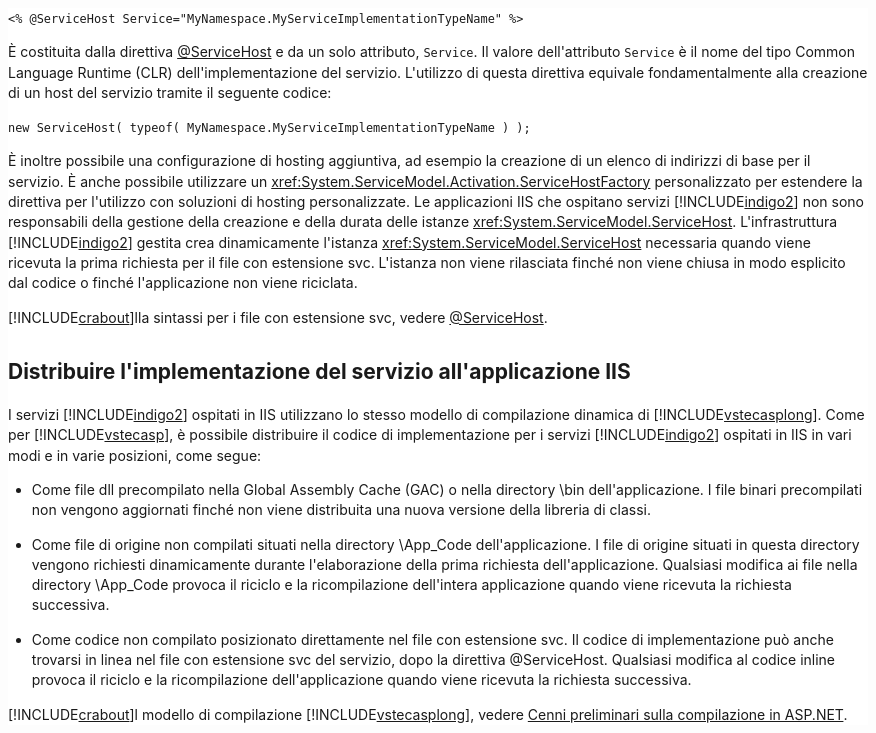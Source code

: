 ```  
<% @ServiceHost Service="MyNamespace.MyServiceImplementationTypeName" %>  
```  
  
 È costituita dalla direttiva [@ServiceHost](../../../../docs/framework/configure-apps/file-schema/wcf-directive/servicehost.md) e da un solo attributo, `Service`. Il valore dell'attributo `Service` è il nome del tipo Common Language Runtime \(CLR\) dell'implementazione del servizio. L'utilizzo di questa direttiva equivale fondamentalmente alla creazione di un host del servizio tramite il seguente codice:  
  
```  
new ServiceHost( typeof( MyNamespace.MyServiceImplementationTypeName ) );  
```  
  
 È inoltre possibile una configurazione di hosting aggiuntiva, ad esempio la creazione di un elenco di indirizzi di base per il servizio. È anche possibile utilizzare un <xref:System.ServiceModel.Activation.ServiceHostFactory> personalizzato per estendere la direttiva per l'utilizzo con soluzioni di hosting personalizzate. Le applicazioni IIS che ospitano servizi [!INCLUDE[indigo2](../../../../includes/indigo2-md.md)] non sono responsabili della gestione della creazione e della durata delle istanze <xref:System.ServiceModel.ServiceHost>. L'infrastruttura [!INCLUDE[indigo2](../../../../includes/indigo2-md.md)] gestita crea dinamicamente l'istanza <xref:System.ServiceModel.ServiceHost> necessaria quando viene ricevuta la prima richiesta per il file con estensione svc. L'istanza non viene rilasciata finché non viene chiusa in modo esplicito dal codice o finché l'applicazione non viene riciclata.  
  
 [!INCLUDE[crabout](../../../../includes/crabout-md.md)]lla sintassi per i file con estensione svc, vedere [@ServiceHost](../../../../docs/framework/configure-apps/file-schema/wcf-directive/servicehost.md).  
  
## Distribuire l'implementazione del servizio all'applicazione IIS  
 I servizi [!INCLUDE[indigo2](../../../../includes/indigo2-md.md)] ospitati in IIS utilizzano lo stesso modello di compilazione dinamica di [!INCLUDE[vstecasplong](../../../../includes/vstecasplong-md.md)]. Come per [!INCLUDE[vstecasp](../../../../includes/vstecasp-md.md)], è possibile distribuire il codice di implementazione per i servizi [!INCLUDE[indigo2](../../../../includes/indigo2-md.md)] ospitati in IIS in vari modi e in varie posizioni, come segue:  
  
-   Come file dll precompilato nella Global Assembly Cache \(GAC\) o nella directory \\bin dell'applicazione. I file binari precompilati non vengono aggiornati finché non viene distribuita una nuova versione della libreria di classi.  
  
-   Come file di origine non compilati situati nella directory \\App\_Code dell'applicazione. I file di origine situati in questa directory vengono richiesti dinamicamente durante l'elaborazione della prima richiesta dell'applicazione. Qualsiasi modifica ai file nella directory \\App\_Code provoca il riciclo e la ricompilazione dell'intera applicazione quando viene ricevuta la richiesta successiva.  
  
-   Come codice non compilato posizionato direttamente nel file con estensione svc. Il codice di implementazione può anche trovarsi in linea nel file con estensione svc del servizio, dopo la direttiva @ServiceHost. Qualsiasi modifica al codice inline provoca il riciclo e la ricompilazione dell'applicazione quando viene ricevuta la richiesta successiva.  
  
 [!INCLUDE[crabout](../../../../includes/crabout-md.md)]l modello di compilazione [!INCLUDE[vstecasplong](../../../../includes/vstecasplong-md.md)], vedere [Cenni preliminari sulla compilazione in ASP.NET](http://go.microsoft.com/fwlink/?LinkId=94773).  
  